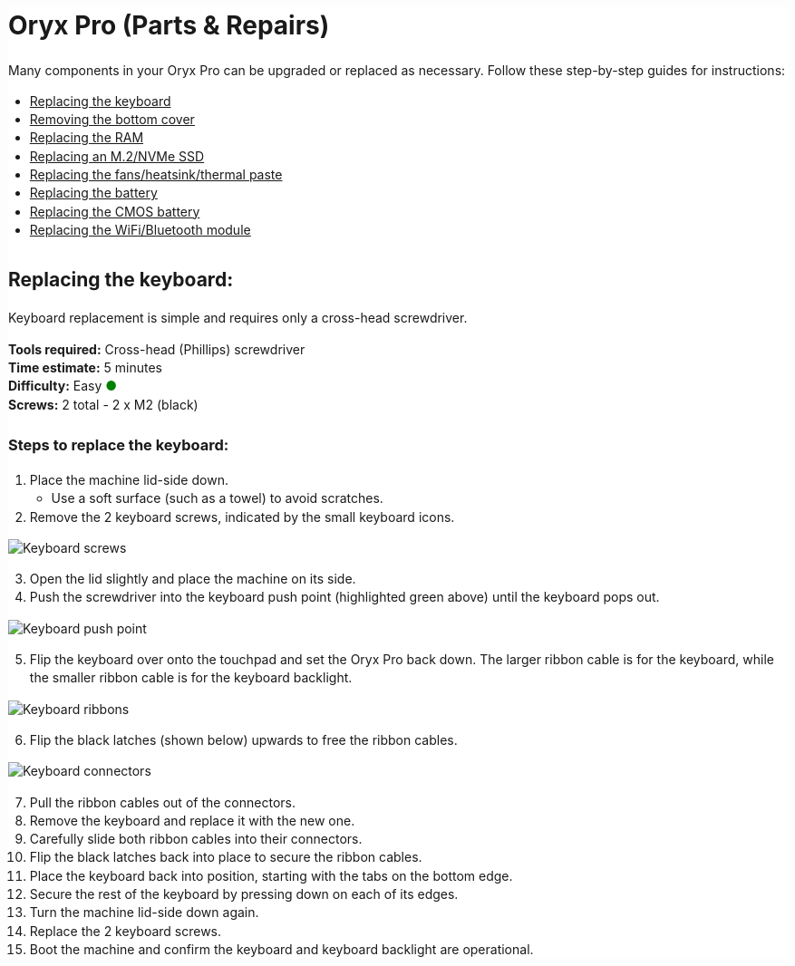 # Oryx Pro (Parts & Repairs)

Many components in your Oryx Pro can be upgraded or replaced as necessary. Follow these step-by-step guides for instructions:

- [Replacing the keyboard](#replacing-the-keyboard)
- [Removing the bottom cover](#removing-the-bottom-cover)
- [Replacing the RAM](#replacing-the-ram)
- [Replacing an M.2/NVMe SSD](#replacing-an-m2nvme-ssd)
- [Replacing the fans/heatsink/thermal paste](#replacing-the-cooling-system)
- [Replacing the battery](#replacing-the-battery)
- [Replacing the CMOS battery](#replacing-the-cmos-battery)
- [Replacing the WiFi/Bluetooth module](#replacing-the-wireless-card)

## Replacing the keyboard:

Keyboard replacement is simple and requires only a cross-head screwdriver.

**Tools required:** Cross-head (Phillips) screwdriver  
**Time estimate:** 5 minutes  
**Difficulty:** Easy <span style="color:green;">●</span>  
**Screws:** 2 total - 2 x M2 (black)

### Steps to replace the keyboard:

1. Place the machine lid-side down.
    - Use a soft surface (such as a towel) to avoid scratches.
2. Remove the 2 keyboard screws, indicated by the small keyboard icons.

![Keyboard screws](./img/keyboard-screws.jpg)

3. Open the lid slightly and place the machine on its side.
4. Push the screwdriver into the keyboard push point (highlighted green above) until the keyboard pops out.

![Keyboard push point](./img/keyboard-push-point.jpg)

5. Flip the keyboard over onto the touchpad and set the Oryx Pro back down. The larger ribbon cable is for the keyboard, while the smaller ribbon cable is for the keyboard backlight.

![Keyboard ribbons](./img/keyboard-ribbons.jpg)

6. Flip the black latches (shown below) upwards to free the ribbon cables.

![Keyboard connectors](./img/keyboard-connectors.jpg)

7. Pull the ribbon cables out of the connectors.
9. Remove the keyboard and replace it with the new one.
10. Carefully slide both ribbon cables into their connectors.
11. Flip the black latches back into place to secure the ribbon cables.
12. Place the keyboard back into position, starting with the tabs on the bottom edge.
13. Secure the rest of the keyboard by pressing down on each of its edges.
14. Turn the machine lid-side down again.
15. Replace the 2 keyboard screws.
16. Boot the machine and confirm the keyboard and keyboard backlight are operational.
